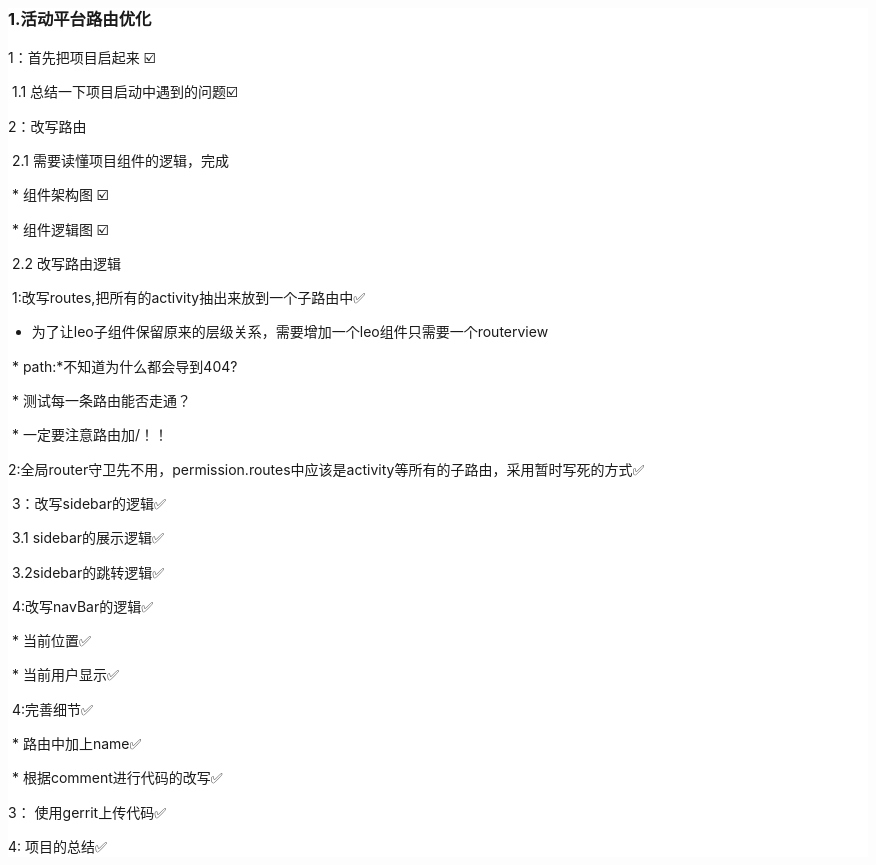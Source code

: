 ### 1.活动平台路由优化

1：首先把项目启起来 ☑️

​	1.1 总结一下项目启动中遇到的问题☑️ 

2：改写路由

​	2.1 需要读懂项目组件的逻辑，完成

​	   * 组件架构图 ☑️

​		* 组件逻辑图 ☑️

​	2.2 改写路由逻辑

​		1:改写routes,把所有的activity抽出来放到一个子路由中✅

* 为了让leo子组件保留原来的层级关系，需要增加一个leo组件只需要一个routerview

​			* path:*不知道为什么都会导到404?

​			* 测试每一条路由能否走通？

​				* 一定要注意路由加/！！

​		2:全局router守卫先不用，permission.routes中应该是activity等所有的子路由，采用暂时写死的方式✅

​		3：改写sidebar的逻辑✅

​			3.1 sidebar的展示逻辑✅

​			3.2sidebar的跳转逻辑✅

​		4:改写navBar的逻辑✅

​			* 当前位置✅

​			* 当前用户显示✅

​		4:完善细节✅

​			* 路由中加上name✅

​			* 根据comment进行代码的改写✅

3： 使用gerrit上传代码✅

4:  项目的总结✅